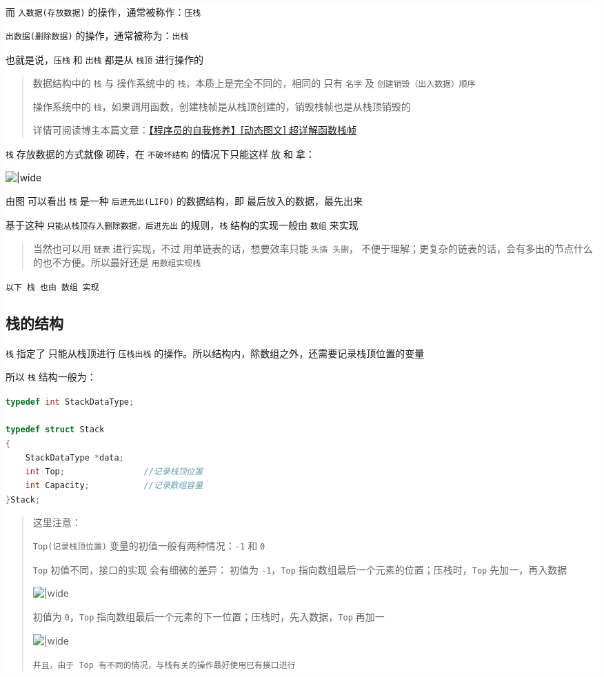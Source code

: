 而 `入数据(存放数据)` 的操作，通常被称作：`压栈`

`出数据(删除数据)` 的操作，通常被称为：`出栈`

也就是说，`压栈` 和 `出栈` 都是从 `栈顶` 进行操作的

> 数据结构中的 `栈` 与 操作系统中的 `栈`，本质上是完全不同的，相同的 只有 `名字` 及 `创建销毁（出入数据）顺序`
>
> 操作系统中的 `栈`，如果调用函数，创建栈帧是从栈顶创建的，销毁栈帧也是从栈顶销毁的
>
> 详情可阅读博主本篇文章：[【程序员的自我修养】[动态图文] 超详解函数栈帧](https://julysblog.cn/posts/Function-Stack-Frame)



`栈` 存放数据的方式就像 砌砖，在 `不破坏结构` 的情况下只能这样 放 和 拿：

![|wide](https://dxyt-july-image.oss-cn-beijing.aliyuncs.com/CSDN/6929a33778e6355875037e2cade6f591.gif)

由图 可以看出 `栈` 是一种 `后进先出(LIFO)` 的数据结构，即 最后放入的数据，最先出来

基于这种 `只能从栈顶存入删除数据，后进先出` 的规则，`栈` 结构的实现一般由 `数组` 来实现

>  当然也可以用 `链表` 进行实现，不过 用单链表的话，想要效率只能 `头插 头删`， 不便于理解；更复杂的链表的话，会有多出的节点什么的也不方便。所以最好还是 `用数组实现栈`

```
以下 栈 也由 数组 实现
```

## 栈的结构

 `栈` 指定了 只能从栈顶进行 `压栈出栈` 的操作。所以结构内，除数组之外，还需要记录栈顶位置的变量

所以 `栈` 结构一般为：

```c
typedef int StackDataType;

typedef struct Stack
{
	StackDataType *data;
	int Top;				//记录栈顶位置
	int Capacity;			//记录数组容量
}Stack;
```

> 这里注意：
>
> `Top(记录栈顶位置)` 变量的初值一般有两种情况：`-1` 和 `0`
>
> `Top` 初值不同，接口的实现 会有细微的差异：
> 初值为 `-1`，`Top` 指向数组最后一个元素的位置；压栈时，`Top` 先加一，再入数据
>
> ![ |wide](https://dxyt-july-image.oss-cn-beijing.aliyuncs.com/CSDN/image-20220507160801719.png)
>
> 初值为 `0`，`Top` 指向数组最后一个元素的下一位置；压栈时，先入数据，`Top` 再加一
>
> ![ |wide](https://dxyt-july-image.oss-cn-beijing.aliyuncs.com/CSDN/image-20220507160745124.png)
>
> `并且，由于 Top 有不同的情况，与栈有关的操作最好使用已有接口进行`
